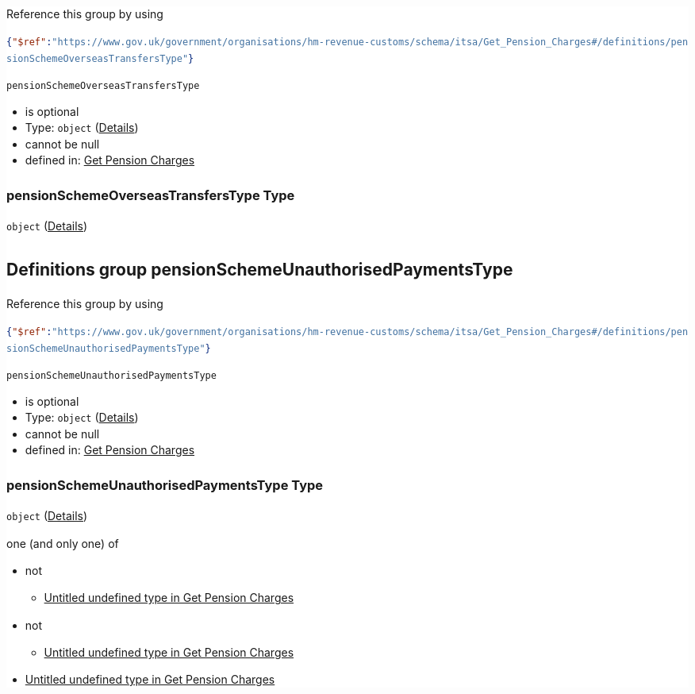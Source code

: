 Reference this group by using

```json
{"$ref":"https://www.gov.uk/government/organisations/hm-revenue-customs/schema/itsa/Get_Pension_Charges#/definitions/pensionSchemeOverseasTransfersType"}
```




`pensionSchemeOverseasTransfersType`

-   is optional
-   Type: `object` ([Details](pensions-definitions-pensionschemeoverseastransferstype.md))
-   cannot be null
-   defined in: [Get Pension Charges](pensions-definitions-pensionschemeoverseastransferstype.md "https&#x3A;//www.gov.uk/government/organisations/hm-revenue-customs/schema/itsa/Get_Pension_Charges#/definitions/pensionSchemeOverseasTransfersType")

### pensionSchemeOverseasTransfersType Type

`object` ([Details](pensions-definitions-pensionschemeoverseastransferstype.md))

## Definitions group pensionSchemeUnauthorisedPaymentsType

Reference this group by using

```json
{"$ref":"https://www.gov.uk/government/organisations/hm-revenue-customs/schema/itsa/Get_Pension_Charges#/definitions/pensionSchemeUnauthorisedPaymentsType"}
```




`pensionSchemeUnauthorisedPaymentsType`

-   is optional
-   Type: `object` ([Details](pensions-definitions-pensionschemeunauthorisedpaymentstype.md))
-   cannot be null
-   defined in: [Get Pension Charges](pensions-definitions-pensionschemeunauthorisedpaymentstype.md "https&#x3A;//www.gov.uk/government/organisations/hm-revenue-customs/schema/itsa/Get_Pension_Charges#/definitions/pensionSchemeUnauthorisedPaymentsType")

### pensionSchemeUnauthorisedPaymentsType Type

`object` ([Details](pensions-definitions-pensionschemeunauthorisedpaymentstype.md))

one (and only one) of

-   not

    -   [Untitled undefined type in Get Pension Charges](pensions-definitions-pensionschemeunauthorisedpaymentstype-oneof-0-not.md "check type definition")
-   not

    -   [Untitled undefined type in Get Pension Charges](pensions-definitions-pensionschemeunauthorisedpaymentstype-oneof-1-not.md "check type definition")
-   [Untitled undefined type in Get Pension Charges](pensions-definitions-pensionschemeunauthorisedpaymentstype-oneof-2.md "check type definition")
